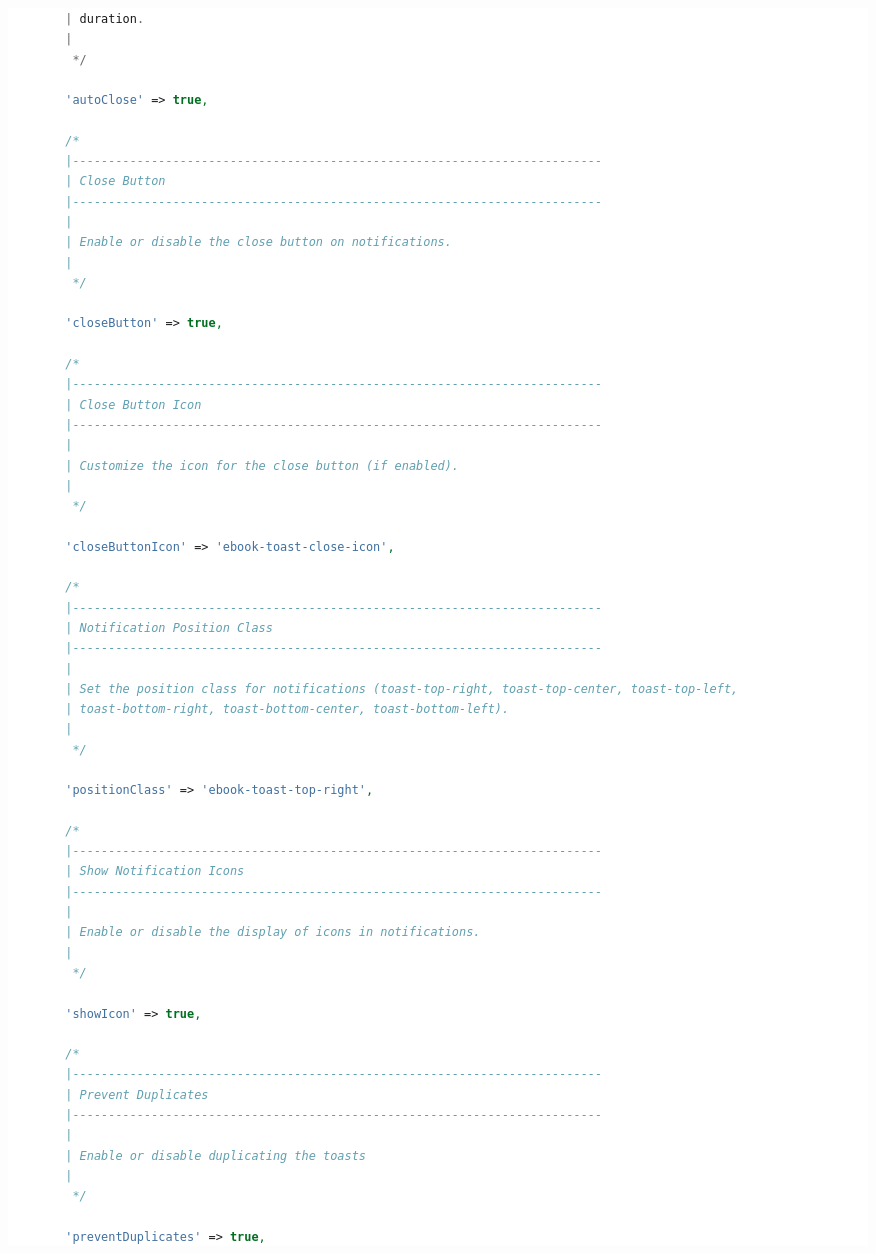 ```php
        | duration.
        |
         */

        'autoClose' => true,

        /*
        |--------------------------------------------------------------------------
        | Close Button
        |--------------------------------------------------------------------------
        |
        | Enable or disable the close button on notifications.
        |
         */

        'closeButton' => true,

        /*
        |--------------------------------------------------------------------------
        | Close Button Icon
        |--------------------------------------------------------------------------
        |
        | Customize the icon for the close button (if enabled).
        |
         */

        'closeButtonIcon' => 'ebook-toast-close-icon',

        /*
        |--------------------------------------------------------------------------
        | Notification Position Class
        |--------------------------------------------------------------------------
        |
        | Set the position class for notifications (toast-top-right, toast-top-center, toast-top-left,
        | toast-bottom-right, toast-bottom-center, toast-bottom-left).
        |
         */

        'positionClass' => 'ebook-toast-top-right',

        /*
        |--------------------------------------------------------------------------
        | Show Notification Icons
        |--------------------------------------------------------------------------
        |
        | Enable or disable the display of icons in notifications.
        |
         */

        'showIcon' => true,

        /*
        |--------------------------------------------------------------------------
        | Prevent Duplicates
        |--------------------------------------------------------------------------
        |
        | Enable or disable duplicating the toasts
        |
         */

        'preventDuplicates' => true,

```